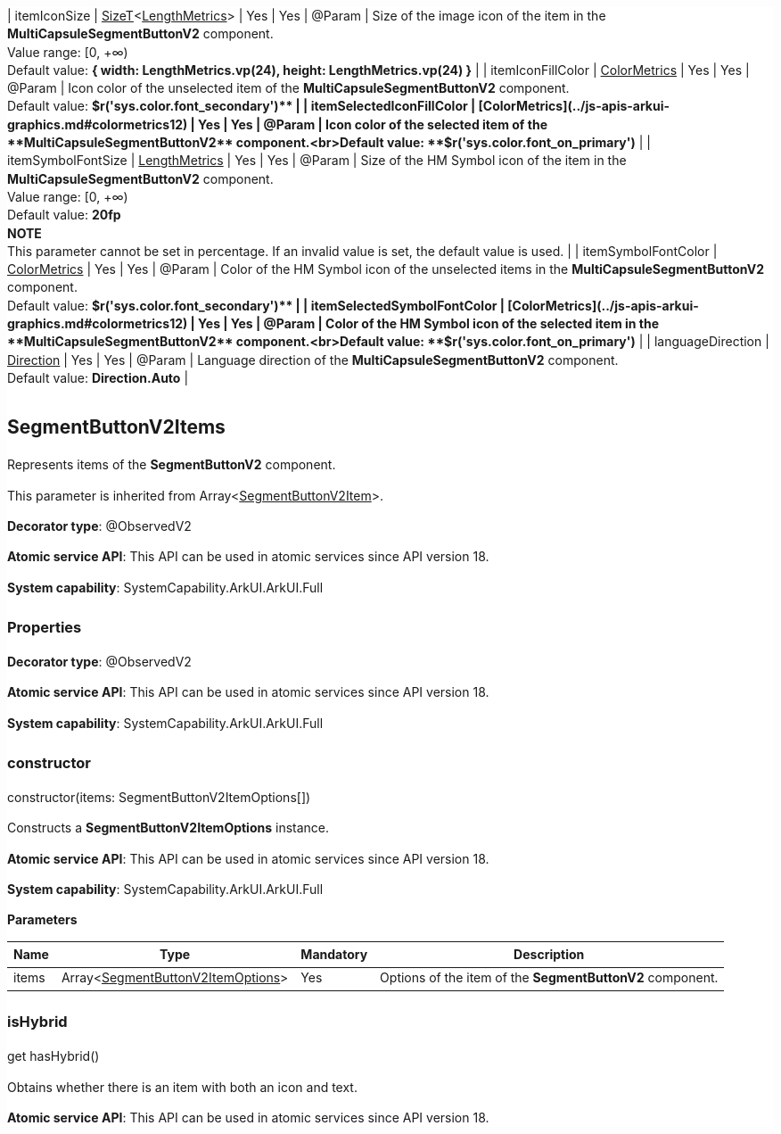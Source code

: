 | itemIconSize                   | [SizeT](../js-apis-arkui-graphics.md#sizett12)\<[LengthMetrics](../js-apis-arkui-graphics.md#lengthmetrics12)>                                 | Yes  | Yes  | @Param             | Size of the image icon of the item in the **MultiCapsuleSegmentButtonV2** component.<br>Value range: [0, +∞)<br> Default value: **{ width: LengthMetrics.vp(24), height: LengthMetrics.vp(24) }**                                                                                                                                                             |
| itemIconFillColor              | [ColorMetrics](../js-apis-arkui-graphics.md#colormetrics12)                                                                                    | Yes  | Yes  | @Param             | Icon color of the unselected item of the **MultiCapsuleSegmentButtonV2** component.<br> Default value: **$r('sys.color.font_secondary')**                                                                                                                                                                                                                     |
| itemSelectedIconFillColor      | [ColorMetrics](../js-apis-arkui-graphics.md#colormetrics12)                                                                                    | Yes  | Yes  | @Param             | Icon color of the selected item of the **MultiCapsuleSegmentButtonV2** component.<br>Default value: **$r('sys.color.font_on_primary')**                                                                                                                                                                                                                       |
| itemSymbolFontSize             | [LengthMetrics](../js-apis-arkui-graphics.md#lengthmetrics12)                                                                                  | Yes  | Yes  | @Param             | Size of the HM Symbol icon of the item in the **MultiCapsuleSegmentButtonV2** component.<br>Value range: [0, +∞)<br>Default value: **20fp**<br>**NOTE**<br>This parameter cannot be set in percentage. If an invalid value is set, the default value is used.                                                                                                                                                                                                                   |
| itemSymbolFontColor            | [ColorMetrics](../js-apis-arkui-graphics.md#colormetrics12)                                                                                    | Yes  | Yes  | @Param             | Color of the HM Symbol icon of the unselected items in the **MultiCapsuleSegmentButtonV2** component.<br>Default value: **$r('sys.color.font_secondary')**                                                                                                                                                                                                     |
| itemSelectedSymbolFontColor    | [ColorMetrics](../js-apis-arkui-graphics.md#colormetrics12)                                                                                    | Yes  | Yes  | @Param             | Color of the HM Symbol icon of the selected item in the **MultiCapsuleSegmentButtonV2** component.<br>Default value: **$r('sys.color.font_on_primary')**                                                                                                                                                                                                      |
| languageDirection              | [Direction](ts-appendix-enums.md#direction)                                                                                                    | Yes  | Yes  | @Param             | Language direction of the **MultiCapsuleSegmentButtonV2** component.<br>Default value: **Direction.Auto**                                                                                                                                                                                                                                                  |

## SegmentButtonV2Items

Represents items of the **SegmentButtonV2** component.

This parameter is inherited from Array\<[SegmentButtonV2Item](#segmentbuttonv2item)>.

**Decorator type**: @ObservedV2

**Atomic service API**: This API can be used in atomic services since API version 18.

**System capability**: SystemCapability.ArkUI.ArkUI.Full

### Properties

**Decorator type**: @ObservedV2

**Atomic service API**: This API can be used in atomic services since API version 18.

**System capability**: SystemCapability.ArkUI.ArkUI.Full

### constructor

constructor(items: SegmentButtonV2ItemOptions[])

Constructs a **SegmentButtonV2ItemOptions** instance.

**Atomic service API**: This API can be used in atomic services since API version 18.

**System capability**: SystemCapability.ArkUI.ArkUI.Full

**Parameters**

| Name | Type                                                             | Mandatory| Description                      |
| ----- | ----------------------------------------------------------------- | ---- | -------------------------- |
| items | Array\<[SegmentButtonV2ItemOptions](#segmentbuttonv2itemoptions)> | Yes  | Options of the item of the **SegmentButtonV2** component.|

### isHybrid

get hasHybrid()

Obtains whether there is an item with both an icon and text.

**Atomic service API**: This API can be used in atomic services since API version 18.
